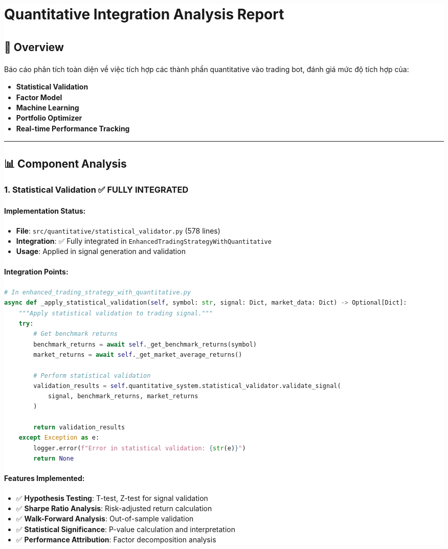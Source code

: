 # Quantitative Integration Analysis Report

## 🎯 **Overview**

Báo cáo phân tích toàn diện về việc tích hợp các thành phần quantitative vào trading bot, đánh giá mức độ tích hợp của:
- **Statistical Validation**
- **Factor Model**
- **Machine Learning**
- **Portfolio Optimizer**
- **Real-time Performance Tracking**

---

## 📊 **Component Analysis**

### **1. Statistical Validation** ✅ **FULLY INTEGRATED**

#### **Implementation Status:**
- **File**: `src/quantitative/statistical_validator.py` (578 lines)
- **Integration**: ✅ Fully integrated in `EnhancedTradingStrategyWithQuantitative`
- **Usage**: Applied in signal generation and validation

#### **Integration Points:**
```python
# In enhanced_trading_strategy_with_quantitative.py
async def _apply_statistical_validation(self, symbol: str, signal: Dict, market_data: Dict) -> Optional[Dict]:
    """Apply statistical validation to trading signal."""
    try:
        # Get benchmark returns
        benchmark_returns = await self._get_benchmark_returns(symbol)
        market_returns = await self._get_market_average_returns()
        
        # Perform statistical validation
        validation_results = self.quantitative_system.statistical_validator.validate_signal(
            signal, benchmark_returns, market_returns
        )
        
        return validation_results
    except Exception as e:
        logger.error(f"Error in statistical validation: {str(e)}")
        return None
```

#### **Features Implemented:**
- ✅ **Hypothesis Testing**: T-test, Z-test for signal validation
- ✅ **Sharpe Ratio Analysis**: Risk-adjusted return calculation
- ✅ **Walk-Forward Analysis**: Out-of-sample validation
- ✅ **Statistical Significance**: P-value calculation and interpretation
- ✅ **Performance Attribution**: Factor decomposition analysis
